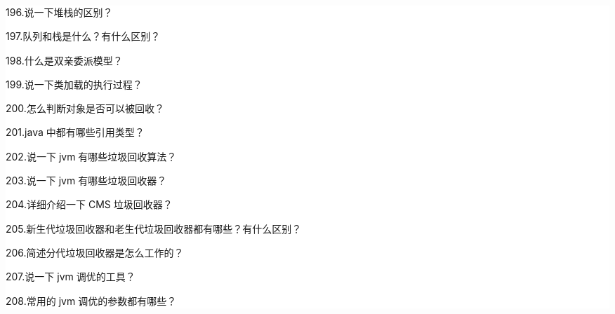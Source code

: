 196.说一下堆栈的区别？

197.队列和栈是什么？有什么区别？

198.什么是双亲委派模型？

199.说一下类加载的执行过程？

200.怎么判断对象是否可以被回收？

201.java 中都有哪些引用类型？

202.说一下 jvm 有哪些垃圾回收算法？

203.说一下 jvm 有哪些垃圾回收器？

204.详细介绍一下 CMS 垃圾回收器？

205.新生代垃圾回收器和老生代垃圾回收器都有哪些？有什么区别？

206.简述分代垃圾回收器是怎么工作的？

207.说一下 jvm 调优的工具？

208.常用的 jvm 调优的参数都有哪些？